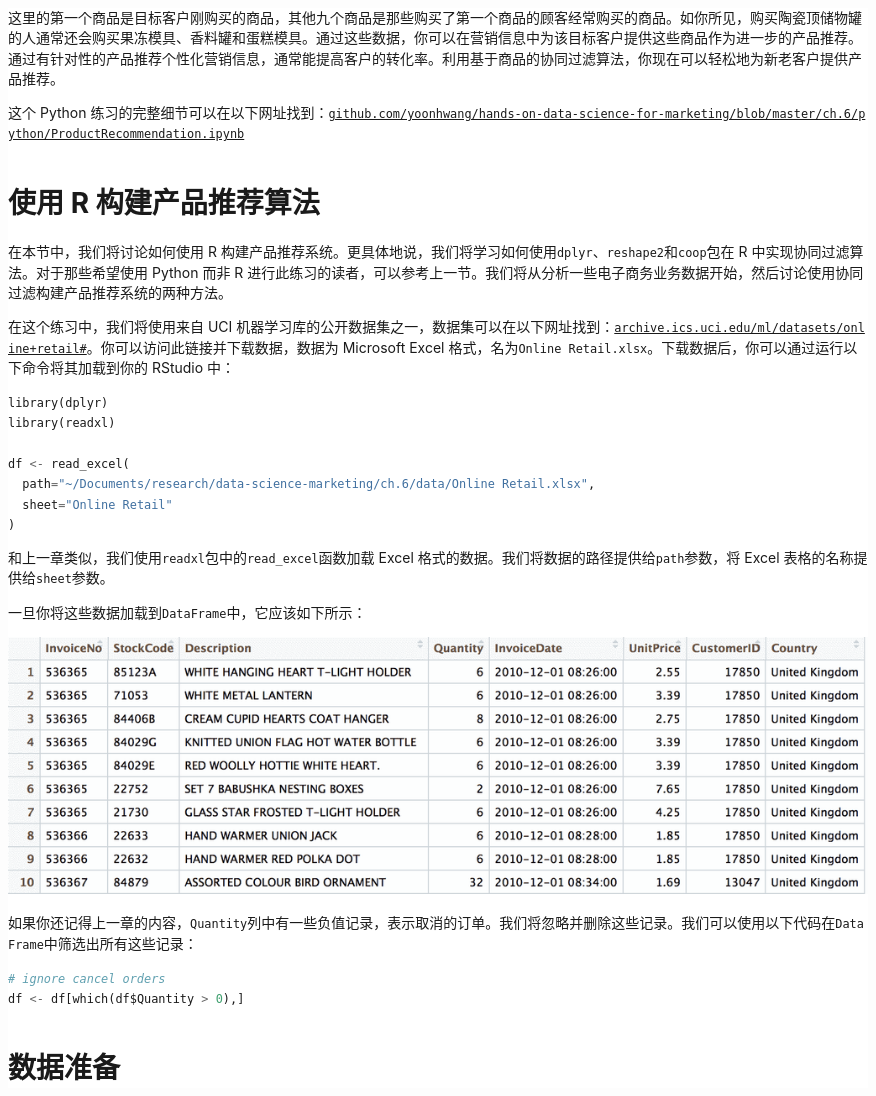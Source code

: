 这里的第一个商品是目标客户刚购买的商品，其他九个商品是那些购买了第一个商品的顾客经常购买的商品。如你所见，购买陶瓷顶储物罐的人通常还会购买果冻模具、香料罐和蛋糕模具。通过这些数据，你可以在营销信息中为该目标客户提供这些商品作为进一步的产品推荐。通过有针对性的产品推荐个性化营销信息，通常能提高客户的转化率。利用基于商品的协同过滤算法，你现在可以轻松地为新老客户提供产品推荐。

这个 Python 练习的完整细节可以在以下网址找到：[`github.com/yoonhwang/hands-on-data-science-for-marketing/blob/master/ch.6/python/ProductRecommendation.ipynb`](https://github.com/yoonhwang/hands-on-data-science-for-marketing/blob/master/ch.6/python/ProductRecommendation.ipynb)

# 使用 R 构建产品推荐算法

在本节中，我们将讨论如何使用 R 构建产品推荐系统。更具体地说，我们将学习如何使用`dplyr`、`reshape2`和`coop`包在 R 中实现协同过滤算法。对于那些希望使用 Python 而非 R 进行此练习的读者，可以参考上一节。我们将从分析一些电子商务业务数据开始，然后讨论使用协同过滤构建产品推荐系统的两种方法。

在这个练习中，我们将使用来自 UCI 机器学习库的公开数据集之一，数据集可以在以下网址找到：[`archive.ics.uci.edu/ml/datasets/online+retail#`](http://archive.ics.uci.edu/ml/datasets/online+retail#)。你可以访问此链接并下载数据，数据为 Microsoft Excel 格式，名为`Online Retail.xlsx`。下载数据后，你可以通过运行以下命令将其加载到你的 RStudio 中：

```py
library(dplyr)
library(readxl)

df <- read_excel(
  path="~/Documents/research/data-science-marketing/ch.6/data/Online Retail.xlsx", 
  sheet="Online Retail"
)
```

和上一章类似，我们使用`readxl`包中的`read_excel`函数加载 Excel 格式的数据。我们将数据的路径提供给`path`参数，将 Excel 表格的名称提供给`sheet`参数。

一旦你将这些数据加载到`DataFrame`中，它应该如下所示：

![](img/afb2a4f5-fc1c-42ea-a115-8d69a1eda07f.png)

如果你还记得上一章的内容，`Quantity`列中有一些负值记录，表示取消的订单。我们将忽略并删除这些记录。我们可以使用以下代码在`DataFrame`中筛选出所有这些记录：

```py
# ignore cancel orders
df <- df[which(df$Quantity > 0),]
```

# 数据准备
